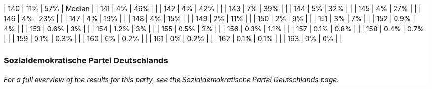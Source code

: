 | 140 | 11% | 57% | Median |
| 141 | 4% | 46% |  |
| 142 | 4% | 42% |  |
| 143 | 7% | 39% |  |
| 144 | 5% | 32% |  |
| 145 | 4% | 27% |  |
| 146 | 4% | 23% |  |
| 147 | 4% | 19% |  |
| 148 | 4% | 15% |  |
| 149 | 2% | 11% |  |
| 150 | 2% | 9% |  |
| 151 | 3% | 7% |  |
| 152 | 0.9% | 4% |  |
| 153 | 0.6% | 3% |  |
| 154 | 1.2% | 3% |  |
| 155 | 0.5% | 2% |  |
| 156 | 0.3% | 1.1% |  |
| 157 | 0.1% | 0.8% |  |
| 158 | 0.4% | 0.7% |  |
| 159 | 0.1% | 0.3% |  |
| 160 | 0% | 0.2% |  |
| 161 | 0% | 0.2% |  |
| 162 | 0.1% | 0.1% |  |
| 163 | 0% | 0% |  |

### Sozialdemokratische Partei Deutschlands

*For a full overview of the results for this party, see the [Sozialdemokratische Partei Deutschlands](party-sozialdemokratischeparteideutschlands.html) page.*
